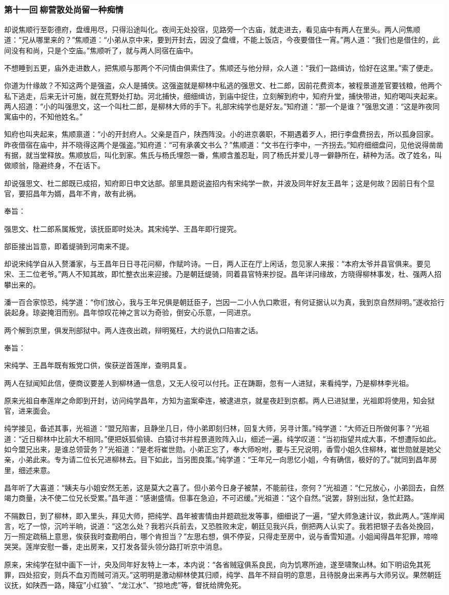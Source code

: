 <script type="text/javascript">
    var head = document.getElementsByTagName('head')[0];
    cssURL = '/public/article_1.css';
    linkTag = document.createElement('link');
    linkTag.href = cssURL;
    linkTag.setAttribute('type','text/css');
    linkTag.setAttribute('rel','stylesheet');
    head.appendChild(linkTag);
</script>
### 第十一回 柳营散处尚留一种痴情

却说焦顺行至彰德府，盘缠用尽，只得沿途叫化。夜间无处投宿，见路旁一个古庙，就走进去，看见庙中有两人在里头。两人问焦顺道：“兄从哪里来的？”焦顺道：“小弟从京中来，要到开封去，因没了盘缠，不能上饭店，今夜要借住一宵。”两人道：“我们也是借住的，此间没有和尚，只是个空庙。”焦顺听了，就与两人同宿在庙中。

不想睡到五更，庙外走进数人，把焦顺与那两个不问情由俱索住了。焦顺还与他分辩，众人道：“我们一路缉访，恰好在这里。”索了便走。

你道为什缘故？不知这两个是强盗，众人是捕侠。这强盗就是柳林中私逃的强思文、杜二郎，因前花费资本，被程景道差官要钱粮，他两个私下逃走，后来无计可施，就在荒野处打劫。河北捕快，细细缉访，到庙中捉住，立刻解到府中，知府升堂，捕快带进，知府喝叫夹起来。两人招道：“小的叫强思文，这一个叫杜二郎，是柳林大师的手下。礼部宋纯学也是好友。”知府道：“那一个是谁？”强思文道：“这是昨夜同寓庙中的，不知他姓名。”

知府也叫夹起来，焦顺禀道：“小的开封府人。父亲是百户，陕西阵没。小的进京袭职，不期遇着歹人，把行李盘费拐去，所以孤身回家。昨夜借宿在庙中，并不晓得这两个是强盗。”知府道：“可有承袭文书么？”焦顺道：“文书在行李中，一齐拐去。”知府细细盘问，见他说得凿凿有据，就当堂释放。焦顺放后，叫化到家。焦氏与杨氏埋怨一番，焦顺含羞忍耻，同了杨氏并爱儿寻一僻静所在，耕种为活。改了姓名，叫做顺翁，隐避终身，不在话下。

却说强思文、杜二郎既已成招，知府即日申文达部。部里具题说盗招内有宋纯学一款，并波及同年好友王昌年；这是何故？因前日有个显官，要招昌年为婿，昌年不肯，故有此祸。

奉旨：

强思文、杜二郎系属叛党，该抚臣即时处决。其宋纯学、王昌年即行提究。

部臣接出旨意，即着缇骑到河南来不提。

却说宋纯学自从入赘潘家，与王昌年日日寻花问柳，作赋吟诗。一日，两人正在厅上闲话，忽见家人来报：“本府太爷并县官俱来。要见宋、王二位老爷。”两人不知其故，即忙整衣出来迎接。乃是朝廷缇骑，同着县官特来抄捉。昌年详问缘故，方晓得柳林事发，杜、强两人招攀出来的。

潘一百合家惊恐，纯学道：“你们放心，我与王年兄俱是朝廷臣子，岂因一二小人仇口欺诳，有何证据认以为真，我到京自然辩明。”遂收拾行装起身。琼姿掩泪而别。昌年惊叹花神之言以为奇验，倒安心乐意，一同进京。

两个解到京里，俱发刑部狱中。两人连夜出疏，辩明冤枉，大约说仇口陷害之话。

奉旨：

宋纯学、王昌年既有叛党口供，俟获逆首莲岸，查明具复。

两人在狱闻知此信，便商议要差人到柳林通一信息，又无人役可以付托。正在踌蹰，忽有一人进狱，来看纯学，乃是柳林李光祖。

原来光祖自奉莲岸之命即到开封，访问纯学昌年，方知为盗案牵连，被逮进京，就星夜赶到京都。两人已进狱里，光祖即将使用，知会狱官，进来面会。

纯学接见，备述其事，光祖道：“盟兄陷害，且静坐几日，侍小弟即刻归林，回复大师，另寻计策。”纯学道：“大师近日所做何事？”光祖道：“近日柳林中比前大不相同。”便把妖狐偷镜、白猿讨书并程景道败阵入山，细述一遍。纯学叹道：“当初指望共成大事，不想遭际如此。如今盟兄出来，是谁总领营务？”光祖道：“是老将崔世勋。小弟正忘了，奉大师吩咐，要与王兄说明，香雪小姐久住柳林，崔世勋就是她父亲，小弟此来。专为请二位长兄进柳林去。目下如此，当另图良策。”纯学道：“王年兄一向思忆小姐，今有确信，极好的了。”就同到昌年房里，细述来意。

昌年听了大喜道：“姨夫与小姐安然无恙，这是莫大之喜了。但小弟今日身子被禁，不能前往，奈何？”光祖道：“仁兄放心，小弟回去，自然竭力商量，决不使二位兄长受累。”昌年道：“感谢盛情。但事在急迫，不可迟缓。”光祖道：“这个自然。”说罢，辞别出狱，急忙赶路。

不隔数日，到了柳林，即入里头，拜见大师，把纯学、昌年被害情由并题疏批发等事，细细说了一遍，“望大师急速计议，救此两人。”莲岸闻言，吃了一惊，沉吟半晌，说道：“这怎么处？我若兴兵前去，又恐胜败未定，朝廷见我兴兵，倒把两人认实了。我若把银子去各处挽回，万一照定疏稿上意思，俟获我时查勘明白，哪个肯担当？”左思右想，俱不停妥，只得走至房中，说与香雪知道。小姐闻得昌年犯罪，啼啼哭哭。莲岸安慰一番，走出房来，又打发各营头领分路打听京中消息。

原来，宋纯学在狱中画下一计，央及同年好友特上一本，本内说：“各省贼寇俱系良民，向为饥寒所迪，遂至啸聚山林。如下明诏免其死罪，四处招安，则兵不血刃而贼可消灭。”这明明是激动柳林使其归顺，纯学、昌年不辩自明的意思，且待脱身出来再与大师另议。果然朝廷议抚，如陕西一路，降寇”小红狼”、“龙江水”、“掠地虎”等，督抚给牌免死。
